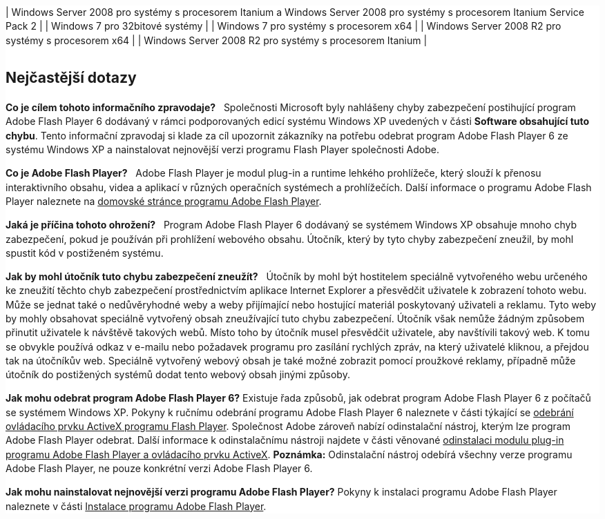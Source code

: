 | Windows Server 2008 pro systémy s procesorem Itanium a Windows Server 2008 pro systémy s procesorem Itanium Service Pack 2 |
| Windows 7 pro 32bitové systémy                                                                                             |
| Windows 7 pro systémy s procesorem x64                                                                                     |
| Windows Server 2008 R2 pro systémy s procesorem x64                                                                        |
| Windows Server 2008 R2 pro systémy s procesorem Itanium                                                                    |

Nejčastější dotazy
------------------

<span></span>
**Co je cílem tohoto informačního zpravodaje?**  
Společnosti Microsoft byly nahlášeny chyby zabezpečení postihující program Adobe Flash Player 6 dodávaný v rámci podporovaných edicí systému Windows XP uvedených v části **Software obsahující tuto chybu**. Tento informační zpravodaj si klade za cíl upozornit zákazníky na potřebu odebrat program Adobe Flash Player 6 ze systému Windows XP a nainstalovat nejnovější verzi programu Flash Player společnosti Adobe.

**Co je Adobe Flash Player?**  
Adobe Flash Player je modul plug-in a runtime lehkého prohlížeče, který slouží k přenosu interaktivního obsahu, videa a aplikací v různých operačních systémech a prohlížečích. Další informace o programu Adobe Flash Player naleznete na [domovské stránce programu Adobe Flash Player](http://www.adobe.com/products/flashplayer/).

**Jaká je příčina tohoto ohrožení?**  
Program Adobe Flash Player 6 dodávaný se systémem Windows XP obsahuje mnoho chyb zabezpečení, pokud je používán při prohlížení webového obsahu. Útočník, který by tyto chyby zabezpečení zneužil, by mohl spustit kód v postiženém systému.

**Jak by mohl útočník tuto chybu zabezpečení zneužít?**  
Útočník by mohl být hostitelem speciálně vytvořeného webu určeného ke zneužití těchto chyb zabezpečení prostřednictvím aplikace Internet Explorer a přesvědčit uživatele k zobrazení tohoto webu. Může se jednat také o nedůvěryhodné weby a weby přijímající nebo hostující materiál poskytovaný uživateli a reklamu. Tyto weby by mohly obsahovat speciálně vytvořený obsah zneužívající tuto chybu zabezpečení. Útočník však nemůže žádným způsobem přinutit uživatele k návštěvě takových webů. Místo toho by útočník musel přesvědčit uživatele, aby navštívili takový web. K tomu se obvykle používá odkaz v e-mailu nebo požadavek programu pro zasílání rychlých zpráv, na který uživatelé kliknou, a přejdou tak na útočníkův web. Speciálně vytvořený webový obsah je také možné zobrazit pomocí proužkové reklamy, případně může útočník do postižených systémů dodat tento webový obsah jinými způsoby.

**Jak mohu odebrat program Adobe Flash Player 6?**
Existuje řada způsobů, jak odebrat program Adobe Flash Player 6 z počítačů se systémem Windows XP. Pokyny k ručnímu odebrání programu Adobe Flash Player 6 naleznete v části týkající se [odebrání ovládacího prvku ActiveX programu Flash Player](http://kb2.adobe.com/cps/127/tn_12727.html). Společnost Adobe zároveň nabízí odinstalační nástroj, kterým lze program Adobe Flash Player odebrat. Další informace k odinstalačnímu nástroji najdete v části věnované [odinstalaci modulu plug-in programu Adobe Flash Player a ovládacího prvku ActiveX](http://kb2.adobe.com/cps/141/tn_14157.html).
**Poznámka:** Odinstalační nástroj odebírá všechny verze programu Adobe Flash Player, ne pouze konkrétní verzi Adobe Flash Player 6.

**Jak mohu nainstalovat nejnovější verzi programu Adobe Flash Player?**
Pokyny k instalaci programu Adobe Flash Player naleznete v části [Instalace programu Adobe Flash Player](http://get.adobe.com/flashplayer/).
